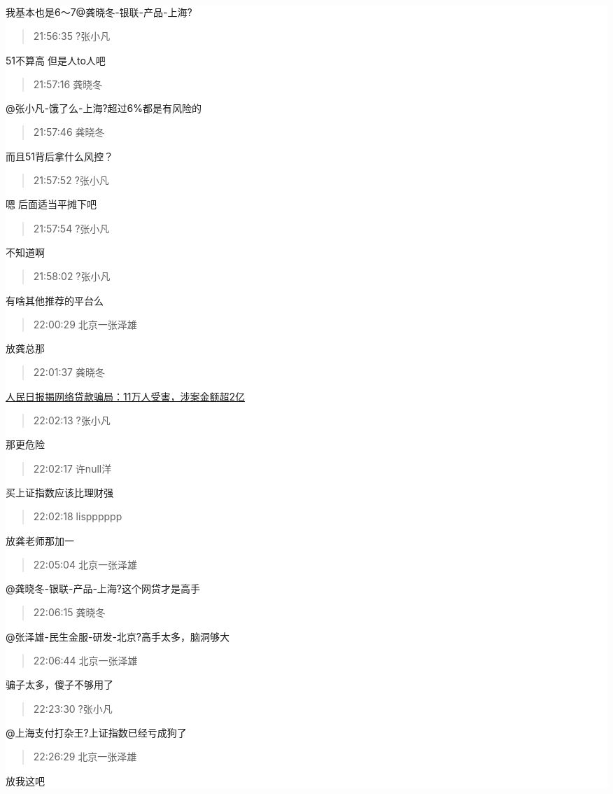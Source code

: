 我基本也是6～7@龚晓冬-银联-产品-上海?  
   
> 21:56:35  ?张小凡  
   
51不算高 但是人to人吧  
   
> 21:57:16  龚晓冬  
   
@张小凡-饿了么-上海?超过6%都是有风险的  
   
> 21:57:46  龚晓冬  
   
而且51背后拿什么风控？  
   
> 21:57:52  ?张小凡  
   
嗯 后面适当平摊下吧   
   
> 21:57:54  ?张小凡  
   
不知道啊  
   
> 21:58:02  ?张小凡  
   
有啥其他推荐的平台么  
   
> 22:00:29  北京一张泽雄  
   
放龚总那  
   
> 22:01:37  龚晓冬  
   
[人民日报揭网络贷款骗局：11万人受害，涉案金额超2亿](https://c.m.163.com/news/a/DM9KB2KJ0511B8LM.html?spss=newsapp)  
   
> 22:02:13  ?张小凡  
   
那更危险   
   
> 22:02:17  许null洋  
   
买上证指数应该比理财强  
   
> 22:02:18  lispppppp  
   
放龚老师那加一  
   
> 22:05:04  北京一张泽雄  
   
@龚晓冬-银联-产品-上海?这个网贷才是高手  
   
> 22:06:15  龚晓冬  
   
@张泽雄-民生金服-研发-北京?高手太多，脑洞够大  
   
> 22:06:44  北京一张泽雄  
   
骗子太多，傻子不够用了  
   
> 22:23:30  ?张小凡  
   
@上海支付打杂王?上证指数已经亏成狗了  
   
> 22:26:29  北京一张泽雄  
   
放我这吧  
   